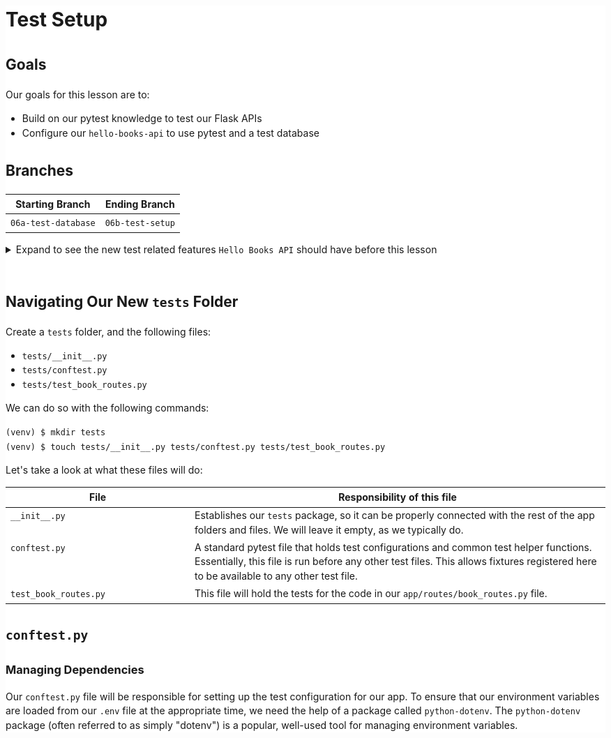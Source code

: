 # Test Setup




## Goals

Our goals for this lesson are to:
- Build on our pytest knowledge to test our Flask APIs
- Configure our `hello-books-api` to use pytest and a test database 

## Branches

| Starting Branch | Ending Branch|
|--|--|
|`06a-test-database` |`06b-test-setup`|

<details><summary>Expand to see the new test related features <code>Hello Books API</code> should have before this lesson</summary></details>
<br>

## Navigating Our New `tests` Folder

Create a `tests` folder, and the following files:

- `tests/__init__.py`
- `tests/conftest.py`
- `tests/test_book_routes.py`

We can do so with the following commands:

```
(venv) $ mkdir tests
(venv) $ touch tests/__init__.py tests/conftest.py tests/test_book_routes.py
```

Let's take a look at what these files will do:

| <div style="min-width:250px;">File</div> | Responsibility of this file                                                                                                                   |
| ---------------------------------------- | --------------------------------------------------------------------------------------------------------------------------------------------- |
| `__init__.py`                            | Establishes our `tests` package, so it can be properly connected with the rest of the app folders and files. We will leave it empty, as we typically do. |
| `conftest.py`                            | A standard pytest file that holds test configurations and common test helper functions. Essentially, this file is run before any other test files. This allows fixtures registered here to be available to any other test file.                                                  |
| `test_book_routes.py`                         | This file will hold the tests for the code in our `app/routes/book_routes.py` file.                                                                       |

## `conftest.py`

### Managing Dependencies

Our `conftest.py` file will be responsible for setting up the test configuration for our app. To ensure that our environment variables are loaded from our `.env` file at the appropriate time, we need the help of a package called `python-dotenv`. The `python-dotenv` package (often referred to as simply "dotenv") is a popular, well-used tool for managing environment variables. 
